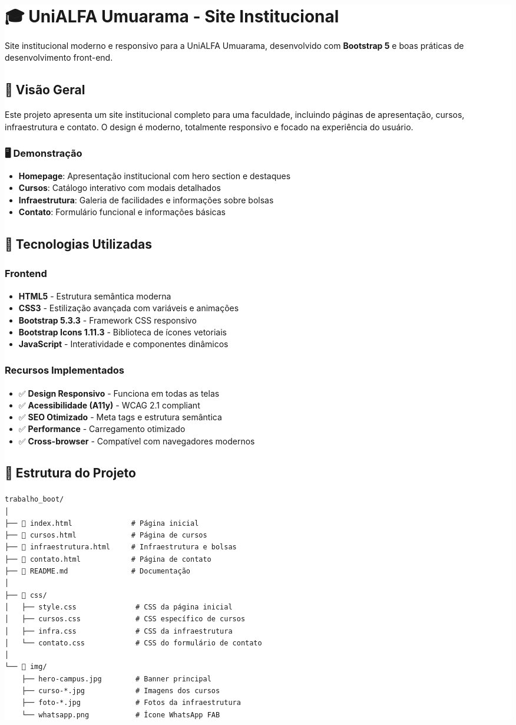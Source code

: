# 🎓 UniALFA Umuarama - Site Institucional

Site institucional moderno e responsivo para a UniALFA Umuarama, desenvolvido com **Bootstrap 5** e boas práticas de desenvolvimento front-end.

## 🌟 Visão Geral

Este projeto apresenta um site institucional completo para uma faculdade, incluindo páginas de apresentação, cursos, infraestrutura e contato. O design é moderno, totalmente responsivo e focado na experiência do usuário.

### 🖥️ Demonstração

- **Homepage**: Apresentação institucional com hero section e destaques
- **Cursos**: Catálogo interativo com modais detalhados
- **Infraestrutura**: Galeria de facilidades e informações sobre bolsas
- **Contato**: Formulário funcional e informações básicas

## 🚀 Tecnologias Utilizadas

### Frontend
- **HTML5** - Estrutura semântica moderna
- **CSS3** - Estilização avançada com variáveis e animações
- **Bootstrap 5.3.3** - Framework CSS responsivo
- **Bootstrap Icons 1.11.3** - Biblioteca de ícones vetoriais
- **JavaScript** - Interatividade e componentes dinâmicos

### Recursos Implementados
- ✅ **Design Responsivo** - Funciona em todas as telas
- ✅ **Acessibilidade (A11y)** - WCAG 2.1 compliant
- ✅ **SEO Otimizado** - Meta tags e estrutura semântica
- ✅ **Performance** - Carregamento otimizado
- ✅ **Cross-browser** - Compatível com navegadores modernos

## 📁 Estrutura do Projeto

```
trabalho_boot/
│
├── 📄 index.html              # Página inicial
├── 📄 cursos.html             # Página de cursos
├── 📄 infraestrutura.html     # Infraestrutura e bolsas
├── 📄 contato.html            # Página de contato
├── 📄 README.md               # Documentação
│
├── 📁 css/
│   ├── style.css              # CSS da página inicial
│   ├── cursos.css             # CSS específico de cursos
│   ├── infra.css              # CSS da infraestrutura
│   └── contato.css            # CSS do formulário de contato
│
└── 📁 img/
    ├── hero-campus.jpg        # Banner principal
    ├── curso-*.jpg            # Imagens dos cursos
    ├── foto-*.jpg             # Fotos da infraestrutura
    └── whatsapp.png           # Ícone WhatsApp FAB
```
